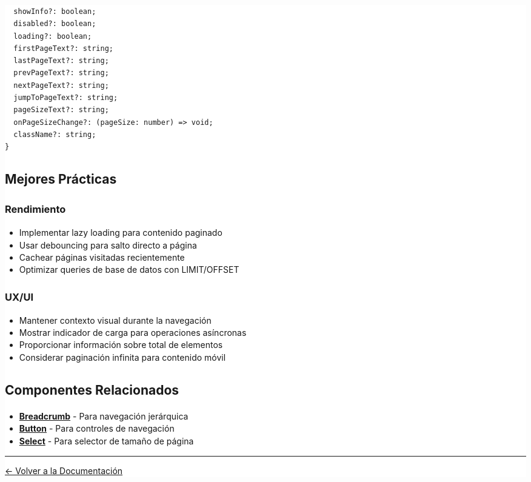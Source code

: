 ```tsx
  showInfo?: boolean;
  disabled?: boolean;
  loading?: boolean;
  firstPageText?: string;
  lastPageText?: string;
  prevPageText?: string;
  nextPageText?: string;
  jumpToPageText?: string;
  pageSizeText?: string;
  onPageSizeChange?: (pageSize: number) => void;
  className?: string;
}
```

## Mejores Prácticas

### Rendimiento
- Implementar lazy loading para contenido paginado
- Usar debouncing para salto directo a página
- Cachear páginas visitadas recientemente
- Optimizar queries de base de datos con LIMIT/OFFSET

### UX/UI
- Mantener contexto visual durante la navegación
- Mostrar indicador de carga para operaciones asíncronas
- Proporcionar información sobre total de elementos
- Considerar paginación infinita para contenido móvil

## Componentes Relacionados

- [**Breadcrumb**](./Breadcrumb.md) - Para navegación jerárquica
- [**Button**](./Button.md) - Para controles de navegación
- [**Select**](./Select.md) - Para selector de tamaño de página

---

[← Volver a la Documentación](../README.md)